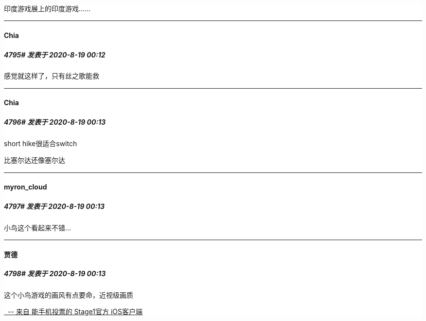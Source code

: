 

印度游戏展上的印度游戏……







-----

####  Chia  
##### 4795#       发表于 2020-8-19 00:12




感觉就这样了，只有丝之歌能救







-----

####  Chia  
##### 4796#       发表于 2020-8-19 00:13




short hike很适合switch

比塞尔达还像塞尔达







-----

####  myron_cloud  
##### 4797#       发表于 2020-8-19 00:13




小鸟这个看起来不错…







-----

####  贾德  
##### 4798#       发表于 2020-8-19 00:13




这个小鸟游戏的画风有点要命，近视级画质

[  -- 来自 能手机投票的 Stage1官方 iOS客户端](https://itunes.apple.com/fi/app/saraba1st/id1221237470?mt=8)
